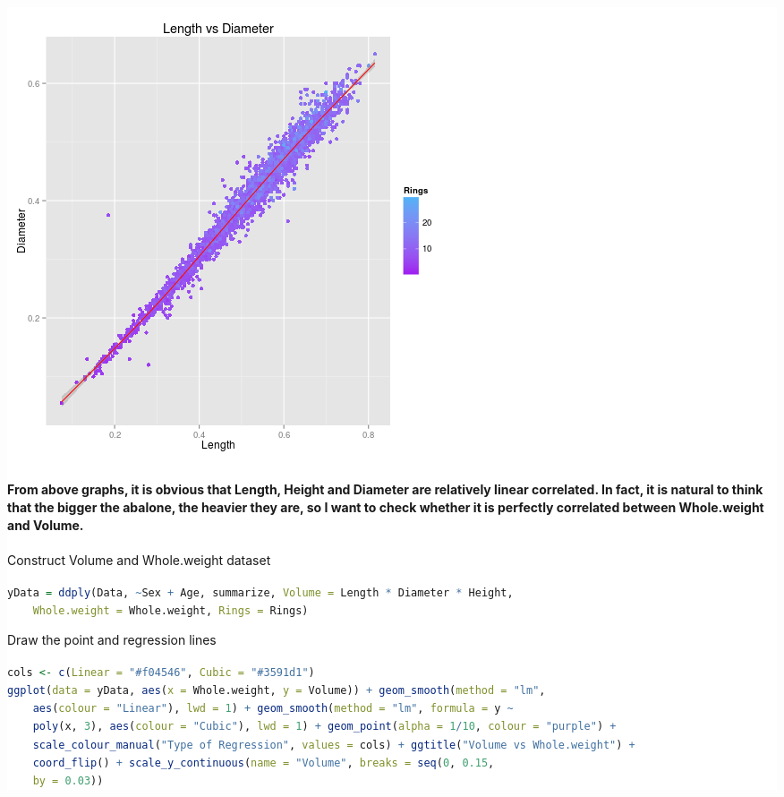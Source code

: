 ![plot of chunk unnamed-chunk-10](figure/unnamed-chunk-103.png) 


#### From above graphs, it is obvious that Length, Height and Diameter are relatively linear correlated. In fact, it is natural to think that the bigger the abalone, the heavier they are, so I want to check whether it is perfectly correlated between Whole.weight and Volume. 
Construct Volume and Whole.weight dataset

```r
yData = ddply(Data, ~Sex + Age, summarize, Volume = Length * Diameter * Height, 
    Whole.weight = Whole.weight, Rings = Rings)
```

Draw the point and regression lines

```r
cols <- c(Linear = "#f04546", Cubic = "#3591d1")
ggplot(data = yData, aes(x = Whole.weight, y = Volume)) + geom_smooth(method = "lm", 
    aes(colour = "Linear"), lwd = 1) + geom_smooth(method = "lm", formula = y ~ 
    poly(x, 3), aes(colour = "Cubic"), lwd = 1) + geom_point(alpha = 1/10, colour = "purple") + 
    scale_colour_manual("Type of Regression", values = cols) + ggtitle("Volume vs Whole.weight") + 
    coord_flip() + scale_y_continuous(name = "Volume", breaks = seq(0, 0.15, 
    by = 0.03))
```
